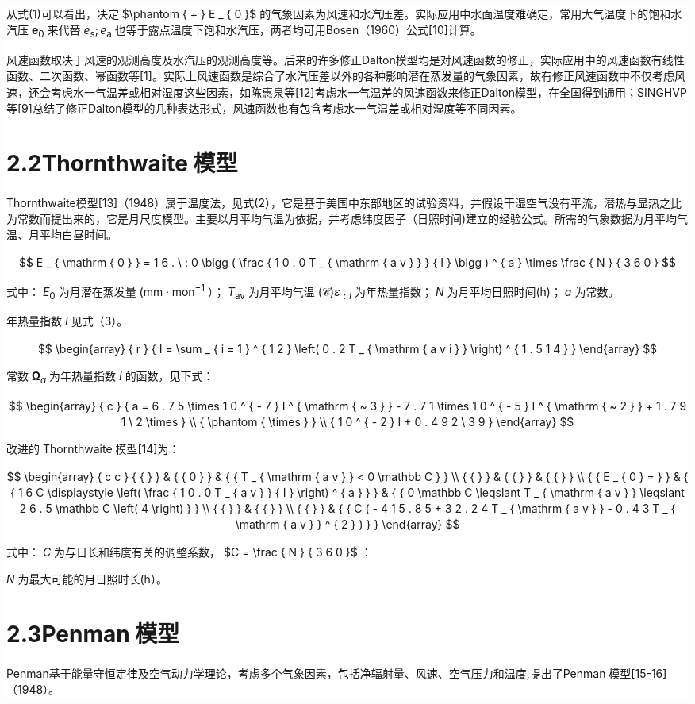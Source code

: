 从式(1)可以看出，决定 $\phantom { + } E _ { 0 }$ 的气象因素为风速和水汽压差。实际应用中水面温度难确定，常用大气温度下的饱和水汽压 $\boldsymbol { e } _ { 0 }$ 来代替 $e _ { \mathrm { s } } ; e _ { \mathrm { a } }$ 也等于露点温度下饱和水汽压，两者均可用Bosen（1960）公式[10]计算。

风速函数取决于风速的观测高度及水汽压的观测高度等。后来的许多修正Dalton模型均是对风速函数的修正，实际应用中的风速函数有线性函数、二次函数、幂函数等[1]。实际上风速函数是综合了水汽压差以外的各种影响潜在蒸发量的气象因素，故有修正风速函数中不仅考虑风速，还会考虑水一气温差或相对湿度这些因素，如陈惠泉等[12]考虑水一气温差的风速函数来修正Dalton模型，在全国得到通用；SINGHVP等[9]总结了修正Dalton模型的几种表达形式，风速函数也有包含考虑水一气温差或相对湿度等不同因素。

# 2.2Thornthwaite 模型

Thornthwaite模型[13]（1948）属于温度法，见式(2），它是基于美国中东部地区的试验资料，并假设干湿空气没有平流，潜热与显热之比为常数而提出来的，它是月尺度模型。主要以月平均气温为依据，并考虑纬度因子（日照时间)建立的经验公式。所需的气象数据为月平均气温、月平均白昼时间。

$$
E _ { \mathrm { 0 } } = 1 6 . \ : 0 \bigg ( \frac { 1 0 . 0 T _ { \mathrm { a v } } } { I } \bigg ) ^ { a } \times \frac { N } { 3 6 0 }
$$

式中： $E _ { 0 }$ 为月潜在蒸发量 $( \mathrm { m m } \cdot \mathrm { m o n } ^ { - 1 }$ ）； $T _ { \mathrm { a v } }$ 为月平均气温 $( { \mathcal { C } } ) { \boldsymbol { \mathbf { \mathit { \varepsilon } } } } _ { : I }$ 为年热量指数； $N$ 为月平均日照时间(h)； $a$ 为常数。

年热量指数 $I$ 见式（3）。

$$
\begin{array} { r } { I = \sum _ { i = 1 } ^ { 1 2 } \left( 0 . 2 T _ { \mathrm { a v i } } \right) ^ { 1 . 5 1 4 } } \end{array}
$$

常数 $\mathbf { \Omega } _ { a }$ 为年热量指数 $I$ 的函数，见下式：

$$
\begin{array} { c } { a = 6 . 7 5 \times 1 0 ^ { - 7 } I ^ { \mathrm { ~ 3 } } - 7 . 7 1 \times 1 0 ^ { - 5 } I ^ { \mathrm { ~ 2 } } + 1 . 7 9 1 \ 2 \times } \\ { \phantom { \times } } \\ { 1 0 ^ { - 2 } I + 0 . 4 9 2 \ 3 9 } \end{array}
$$

改进的 Thornthwaite 模型[14]为：

$$
\begin{array} { c c } { { } } & { { 0 } } & { { T _ { \mathrm { a v } } < 0 \mathbb C } } \\ { { } } & { { } } & { { } } \\ { { E _ { 0 } = } } & { { 1 6 C \displaystyle \left( \frac { 1 0 . 0 T _ { a v } } { I } \right) ^ { a } } } & { { 0 \mathbb C \leqslant T _ { \mathrm { a v } } \leqslant 2 6 . 5 \mathbb C \left( 4 \right) } } \\ { { } } & { { } } \\ { { } } & { { C ( - 4 1 5 . 8 5 + 3 2 . 2 4 T _ { \mathrm { a v } } - 0 . 4 3 T _ { \mathrm { a v } } ^ { 2 } ) } } \end{array}
$$

式中： $C$ 为与日长和纬度有关的调整系数， $C = \frac { N } { 3 6 0 }$ ：

$N$ 为最大可能的月日照时长(h）。

# 2.3Penman 模型

Penman基于能量守恒定律及空气动力学理论，考虑多个气象因素，包括净辐射量、风速、空气压力和温度,提出了Penman 模型[15-16]（1948）。
